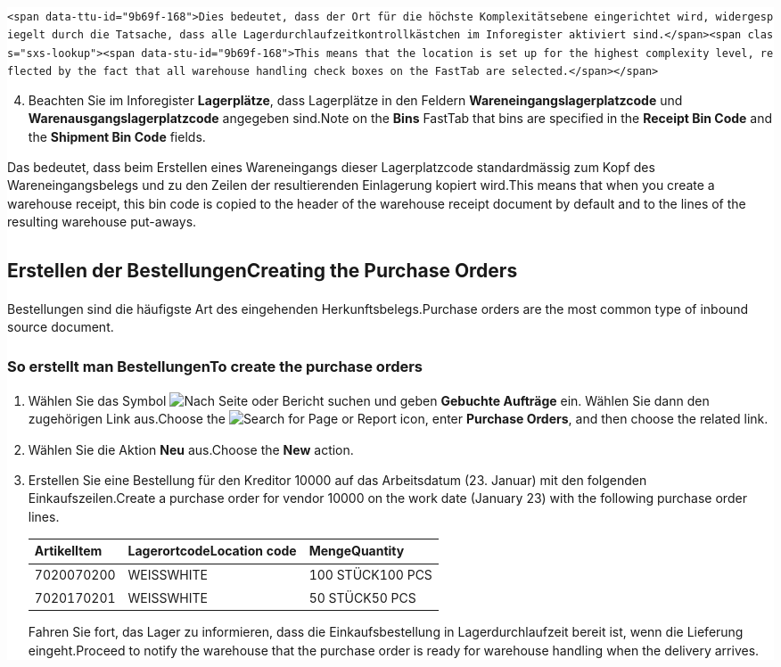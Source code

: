     <span data-ttu-id="9b69f-168">Dies bedeutet, dass der Ort für die höchste Komplexitätsebene eingerichtet wird, widergespiegelt durch die Tatsache, dass alle Lagerdurchlaufzeitkontrollkästchen im Inforegister aktiviert sind.</span><span class="sxs-lookup"><span data-stu-id="9b69f-168">This means that the location is set up for the highest complexity level, reflected by the fact that all warehouse handling check boxes on the FastTab are selected.</span></span>  

4.  <span data-ttu-id="9b69f-169">Beachten Sie im Inforegister **Lagerplätze**, dass Lagerplätze in den Feldern **Wareneingangslagerplatzcode** und **Warenausgangslagerplatzcode** angegeben sind.</span><span class="sxs-lookup"><span data-stu-id="9b69f-169">Note on the **Bins** FastTab that bins are specified in the **Receipt Bin Code** and the **Shipment Bin Code** fields.</span></span>  

<span data-ttu-id="9b69f-170">Das bedeutet, dass beim Erstellen eines Wareneingangs dieser Lagerplatzcode standardmässig zum Kopf des Wareneingangsbelegs und zu den Zeilen der resultierenden Einlagerung kopiert wird.</span><span class="sxs-lookup"><span data-stu-id="9b69f-170">This means that when you create a warehouse receipt, this bin code is copied to the header of the warehouse receipt document by default and to the lines of the resulting warehouse put-aways.</span></span>  

## <a name="creating-the-purchase-orders"></a><span data-ttu-id="9b69f-171">Erstellen der Bestellungen</span><span class="sxs-lookup"><span data-stu-id="9b69f-171">Creating the Purchase Orders</span></span>  
<span data-ttu-id="9b69f-172">Bestellungen sind die häufigste Art des eingehenden Herkunftsbelegs.</span><span class="sxs-lookup"><span data-stu-id="9b69f-172">Purchase orders are the most common type of inbound source document.</span></span>  

### <a name="to-create-the-purchase-orders"></a><span data-ttu-id="9b69f-173">So erstellt man Bestellungen</span><span class="sxs-lookup"><span data-stu-id="9b69f-173">To create the purchase orders</span></span>  

1.  <span data-ttu-id="9b69f-174">Wählen Sie das Symbol ![Nach Seite oder Bericht suchen](media/ui-search/search_small.png "Nach Seite oder Bericht suchen") und geben **Gebuchte Aufträge** ein. Wählen Sie dann den zugehörigen Link aus.</span><span class="sxs-lookup"><span data-stu-id="9b69f-174">Choose the ![Search for Page or Report](media/ui-search/search_small.png "Search for Page or Report icon") icon, enter **Purchase Orders**, and then choose the related link.</span></span>  
2.  <span data-ttu-id="9b69f-175">Wählen Sie die Aktion **Neu** aus.</span><span class="sxs-lookup"><span data-stu-id="9b69f-175">Choose the **New** action.</span></span>  
3.  <span data-ttu-id="9b69f-176">Erstellen Sie eine Bestellung für den Kreditor 10000 auf das Arbeitsdatum (23. Januar) mit den folgenden Einkaufszeilen.</span><span class="sxs-lookup"><span data-stu-id="9b69f-176">Create a purchase order for vendor 10000 on the work date (January 23) with the following purchase order lines.</span></span>  

    |<span data-ttu-id="9b69f-177">Artikel</span><span class="sxs-lookup"><span data-stu-id="9b69f-177">Item</span></span>|<span data-ttu-id="9b69f-178">Lagerortcode</span><span class="sxs-lookup"><span data-stu-id="9b69f-178">Location code</span></span>|<span data-ttu-id="9b69f-179">Menge</span><span class="sxs-lookup"><span data-stu-id="9b69f-179">Quantity</span></span>|  
    |----------|-------------------|--------------|  
    |<span data-ttu-id="9b69f-180">70200</span><span class="sxs-lookup"><span data-stu-id="9b69f-180">70200</span></span>|<span data-ttu-id="9b69f-181">WEISS</span><span class="sxs-lookup"><span data-stu-id="9b69f-181">WHITE</span></span>|<span data-ttu-id="9b69f-182">100 STÜCK</span><span class="sxs-lookup"><span data-stu-id="9b69f-182">100 PCS</span></span>|  
    |<span data-ttu-id="9b69f-183">70201</span><span class="sxs-lookup"><span data-stu-id="9b69f-183">70201</span></span>|<span data-ttu-id="9b69f-184">WEISS</span><span class="sxs-lookup"><span data-stu-id="9b69f-184">WHITE</span></span>|<span data-ttu-id="9b69f-185">50 STÜCK</span><span class="sxs-lookup"><span data-stu-id="9b69f-185">50 PCS</span></span>|  

    <span data-ttu-id="9b69f-186">Fahren Sie fort, das Lager zu informieren, dass die Einkaufsbestellung in Lagerdurchlaufzeit bereit ist, wenn die Lieferung eingeht.</span><span class="sxs-lookup"><span data-stu-id="9b69f-186">Proceed to notify the warehouse that the purchase order is ready for warehouse handling when the delivery arrives.</span></span>  
